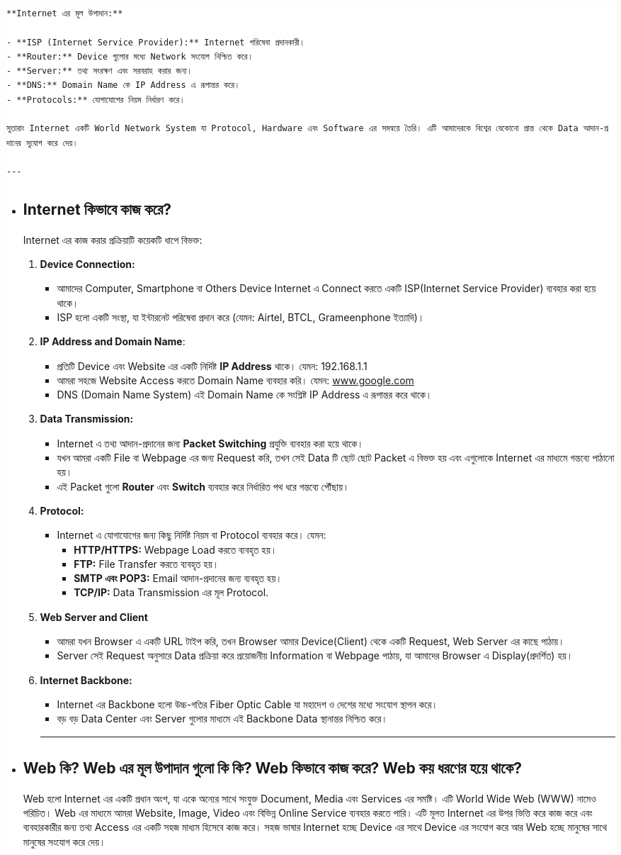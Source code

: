     **Internet এর মূল উপাদান:**
    
    - **ISP (Internet Service Provider):** Internet পরিষেবা প্রদানকারী।
    - **Router:** Device গুলোর মধ্যে Network সংযোগ নিশ্চিত করে।
    - **Server:** তথ্য সংরক্ষণ এবং সরবরাহ করার জন্য।
    - **DNS:** Domain Name কে IP Address এ রূপান্তর করে।
    - **Protocols:** যোগাযোগের নিয়ম নির্ধারণ করে।
    
    সুতারাং Internet একটি World Network System যা Protocol, Hardware এবং Software এর সমন্বয়ে তৈরি। এটি আমাদেরকে বিশ্বের যেকোনো প্রান্ত থেকে Data আদান-প্রদানের সুযোগ করে দেয়।
    
    ---
    
- ## Internet কিভাবে কাজ করে?
    
    Internet এর কাজ করার প্রক্রিয়াটি কয়েকটি ধাপে বিভক্ত:
    
    1. **Device Connection:**
        - আমাদের Computer, Smartphone বা Others Device Internet এ Connect করতে একটি ISP(Internet Service Provider)  ব্যবহার করা হয়ে থাকে।
        - ISP হলো একটি সংস্থা, যা ইন্টারনেট পরিষেবা প্রদান করে (যেমন: Airtel, BTCL, Grameenphone ইত্যাদি)।
    2. **IP Address and Domain Name**:
        - প্রতিটি Device এবং Website এর একটি নির্দিষ্ট **IP Address** থাকে। যেমন: 192.168.1.1
        - আমরা  সহজে Website Access করতে Domain Name ব্যবহার করি। যেমন: www.google.com
        - DNS (Domain Name System) এই Domain Name কে সংশ্লিষ্ট IP Address এ রূপান্তর করে থাকে।
    3. **Data Transmission:** 
        - Internet এ তথ্য আদান-প্রদানের জন্য **Packet Switching** প্রযুক্তি ব্যবহার করা হয়ে থাকে।
        - যখন আমরা একটি File বা Webpage এর জন্য Request করি, তখন সেই Data টি ছোট ছোট Packet এ বিভক্ত হয় এবং এগুলোকে Internet এর মাধ্যমে গন্তব্যে পাঠানো হয়।
        - এই Packet গুলো **Router** এবং **Switch** ব্যবহার করে নির্ধারিত পথ ধরে গন্তব্যে পৌঁছায়।
    4. **Protocol:** 
        - Internet এ যোগাযোগের জন্য কিছু নির্দিষ্ট নিয়ম বা Protocol ব্যবহার করে। যেমন:
            - **HTTP/HTTPS:** Webpage Load করতে ব্যবহৃত হয়।
            - **FTP:** File Transfer করতে ব্যবহৃত হয়।
            - **SMTP এবং POP3:** Email আদান-প্রদানের জন্য ব্যবহৃত হয়।
            - **TCP/IP:** Data Transmission এর মূল Protocol.
    5. **Web Server and Client**
        - আমরা যখন Browser এ একটি URL টাইপ করি, তখন Browser আমার Device(Client) থেকে একটি Request, Web Server এর কাছে পাঠায়।
        - Server সেই Request অনুসারে Data প্রক্রিয়া করে প্রয়োজনীয় Information বা Webpage পাঠায়, যা আমাদের Browser এ Display(প্রদর্শিত) হয়।
    6. **Internet Backbone:**
        - Internet এর Backbone হলো উচ্চ-গতির Fiber Optic Cable যা মহাদেশ ও দেশের মধ্যে সংযোগ স্থাপন করে।
        - বড় বড় Data Center এবং Server গুলোর মাধ্যমে এই Backbone Data স্থানান্তর নিশ্চিত করে।
        
        ---
        
- ## Web কি? Web এর মূল উপাদান গুলো কি কি? Web কিভাবে কাজ করে? Web কয় ধরণের হয়ে থাকে?
    
    Web হলো Internet এর একটি প্রধান অংশ, যা একে অন্যের সাথে সংযুক্ত Document, Media এবং Services এর সমষ্টি। এটি World Wide Web (WWW) নামেও পরিচিত। Web এর মাধ্যমে আমরা Website, Image, Video এবং বিভিন্ন Online Service ব্যবহার করতে পারি। এটি মূলত Internet এর উপর ভিত্তি করে কাজ করে এবং ব্যবহারকারীর জন্য তথ্য Access এর একটি সহজ মাধ্যম হিসেবে কাজ করে। সহজ ভাষার Internet হচ্ছে Device এর সাথে Device এর সংযোগ করে আর Web হচ্ছে মানুষের সাথে মানুষের সংযোগ করে দেয়। 
    